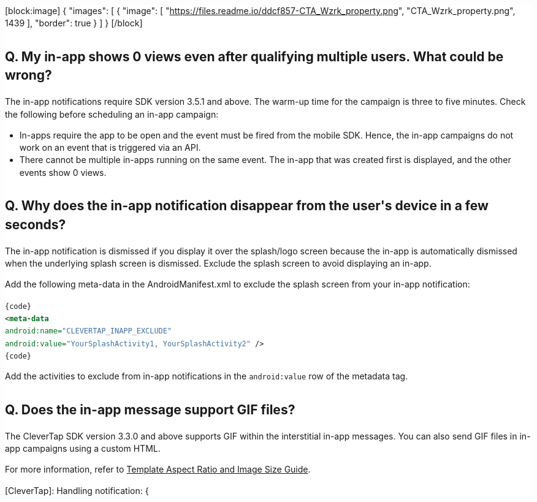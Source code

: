 [block:image]
{
  "images": [
    {
      "image": [
        "https://files.readme.io/ddcf857-CTA_Wzrk_property.png",
        "CTA_Wzrk_property.png",
        1439
      ],
      "border": true
    }
  ]
}
[/block]


## Q. My in-app shows 0 views even after qualifying multiple users. What could be wrong?

The in-app notifications require SDK version 3.5.1 and above. The warm-up time for the campaign is three to five minutes. Check the following before scheduling an in-app campaign: 

- In-apps require the app to be open and the event must be fired from the mobile SDK. Hence, the in-app campaigns do not work on an event that is triggered via an API. 
- There cannot be multiple in-apps running on the same event. The in-app that was created first is displayed, and the other events show 0 views.

## Q. Why does the in-app notification disappear from the user's device in a few seconds?

The in-app notification is dismissed if you display it over the splash/logo screen because the in-app is automatically dismissed when the underlying splash screen is dismissed. Exclude the splash screen to avoid displaying an in-app. 

Add the following meta-data in the AndroidManifest.xml to exclude the splash screen from your in-app notification:

```xml
{code}
<meta-data
android:name="CLEVERTAP_INAPP_EXCLUDE"
android:value="YourSplashActivity1, YourSplashActivity2" />
{code}
```

Add the activities to exclude from in-app notifications in the `android:value` row of the metadata tag.

## Q. Does the in-app message support GIF files?

The CleverTap SDK version 3.3.0 and above supports GIF within the interstitial in-app messages. You can also send GIF files in in-app campaigns using a custom HTML.

For more information, refer to [Template Aspect Ratio and Image Size Guide](https://docs.clevertap.com/docs/inapp-campaigns#section-template-aspect-ratio-and-image-size-guide).


[CleverTap]: Handling notification: {